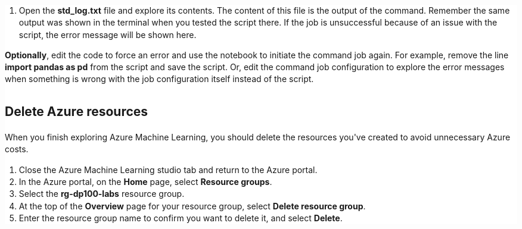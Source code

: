 1. Open the **std_log.txt** file and explore its contents. The content of this file is the output of the command. Remember the same output was shown in the terminal when you tested the script there. If the job is unsuccessful because of an issue with the script, the error message will be shown here.

**Optionally**, edit the code to force an error and use the notebook to initiate the command job again. For example, remove the line **import pandas as pd** from the script and save the script. Or, edit the command job configuration to explore the error messages when something is wrong with the job configuration itself instead of the script.

## Delete Azure resources

When you finish exploring Azure Machine Learning, you should delete the resources you've created to avoid unnecessary Azure costs.

1. Close the Azure Machine Learning studio tab and return to the Azure portal.
1. In the Azure portal, on the **Home** page, select **Resource groups**.
1. Select the **rg-dp100-labs** resource group.
1. At the top of the **Overview** page for your resource group, select **Delete resource group**. 
1. Enter the resource group name to confirm you want to delete it, and select **Delete**.